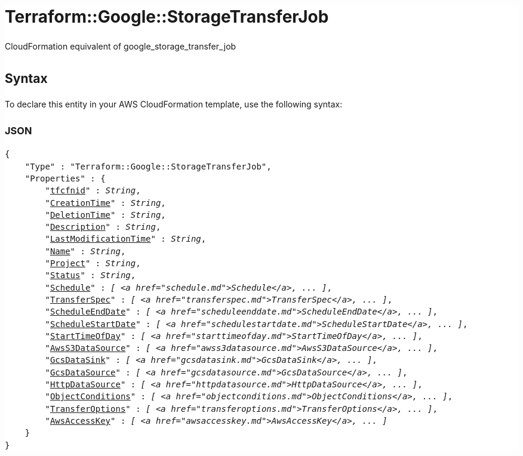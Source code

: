# Terraform::Google::StorageTransferJob

CloudFormation equivalent of google_storage_transfer_job

## Syntax

To declare this entity in your AWS CloudFormation template, use the following syntax:

### JSON

<pre>
{
    "Type" : "Terraform::Google::StorageTransferJob",
    "Properties" : {
        "<a href="#tfcfnid" title="tfcfnid">tfcfnid</a>" : <i>String</i>,
        "<a href="#creationtime" title="CreationTime">CreationTime</a>" : <i>String</i>,
        "<a href="#deletiontime" title="DeletionTime">DeletionTime</a>" : <i>String</i>,
        "<a href="#description" title="Description">Description</a>" : <i>String</i>,
        "<a href="#lastmodificationtime" title="LastModificationTime">LastModificationTime</a>" : <i>String</i>,
        "<a href="#name" title="Name">Name</a>" : <i>String</i>,
        "<a href="#project" title="Project">Project</a>" : <i>String</i>,
        "<a href="#status" title="Status">Status</a>" : <i>String</i>,
        "<a href="#schedule" title="Schedule">Schedule</a>" : <i>[ &lt;a href=&#34;schedule.md&#34;&gt;Schedule&lt;/a&gt;, ... ]</i>,
        "<a href="#transferspec" title="TransferSpec">TransferSpec</a>" : <i>[ &lt;a href=&#34;transferspec.md&#34;&gt;TransferSpec&lt;/a&gt;, ... ]</i>,
        "<a href="#scheduleenddate" title="ScheduleEndDate">ScheduleEndDate</a>" : <i>[ &lt;a href=&#34;scheduleenddate.md&#34;&gt;ScheduleEndDate&lt;/a&gt;, ... ]</i>,
        "<a href="#schedulestartdate" title="ScheduleStartDate">ScheduleStartDate</a>" : <i>[ &lt;a href=&#34;schedulestartdate.md&#34;&gt;ScheduleStartDate&lt;/a&gt;, ... ]</i>,
        "<a href="#starttimeofday" title="StartTimeOfDay">StartTimeOfDay</a>" : <i>[ &lt;a href=&#34;starttimeofday.md&#34;&gt;StartTimeOfDay&lt;/a&gt;, ... ]</i>,
        "<a href="#awss3datasource" title="AwsS3DataSource">AwsS3DataSource</a>" : <i>[ &lt;a href=&#34;awss3datasource.md&#34;&gt;AwsS3DataSource&lt;/a&gt;, ... ]</i>,
        "<a href="#gcsdatasink" title="GcsDataSink">GcsDataSink</a>" : <i>[ &lt;a href=&#34;gcsdatasink.md&#34;&gt;GcsDataSink&lt;/a&gt;, ... ]</i>,
        "<a href="#gcsdatasource" title="GcsDataSource">GcsDataSource</a>" : <i>[ &lt;a href=&#34;gcsdatasource.md&#34;&gt;GcsDataSource&lt;/a&gt;, ... ]</i>,
        "<a href="#httpdatasource" title="HttpDataSource">HttpDataSource</a>" : <i>[ &lt;a href=&#34;httpdatasource.md&#34;&gt;HttpDataSource&lt;/a&gt;, ... ]</i>,
        "<a href="#objectconditions" title="ObjectConditions">ObjectConditions</a>" : <i>[ &lt;a href=&#34;objectconditions.md&#34;&gt;ObjectConditions&lt;/a&gt;, ... ]</i>,
        "<a href="#transferoptions" title="TransferOptions">TransferOptions</a>" : <i>[ &lt;a href=&#34;transferoptions.md&#34;&gt;TransferOptions&lt;/a&gt;, ... ]</i>,
        "<a href="#awsaccesskey" title="AwsAccessKey">AwsAccessKey</a>" : <i>[ &lt;a href=&#34;awsaccesskey.md&#34;&gt;AwsAccessKey&lt;/a&gt;, ... ]</i>
    }
}
</pre>
